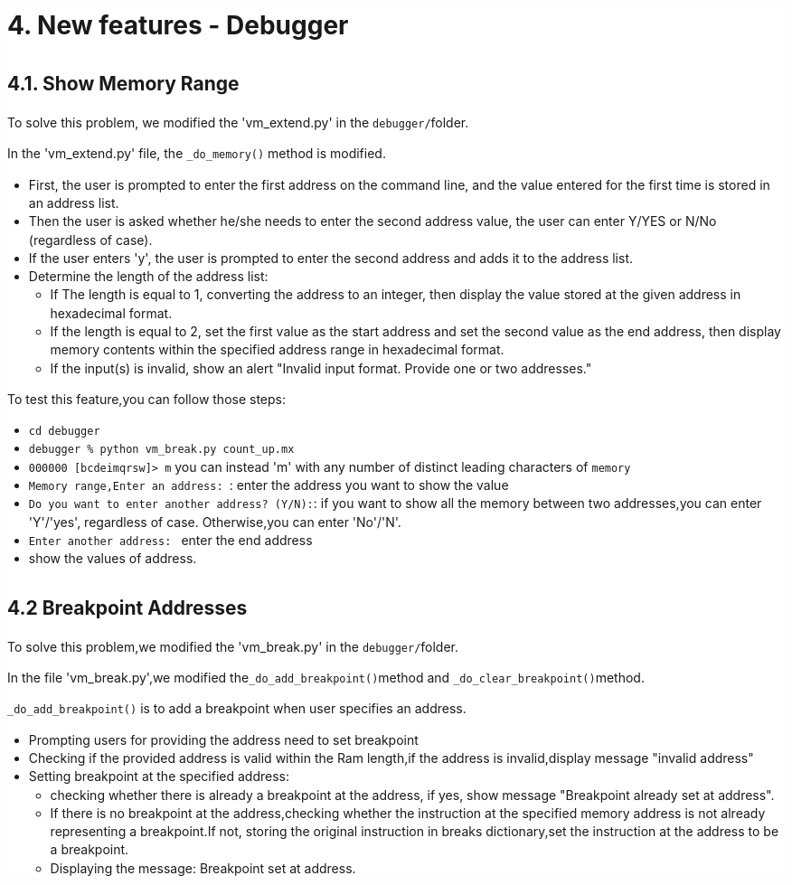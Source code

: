 
# 4. New features - Debugger
## 4.1. Show Memory Range
To solve this problem, we modified the 'vm_extend.py' in the `debugger/`folder. 

In the 'vm_extend.py' file, the `_do_memory()` method is modified. 
- First, the user is prompted to enter the first address on the command line, and the value entered for the first time is stored in an address list. 
- Then the user is asked whether he/she needs to enter the second address value, the user can enter Y/YES or N/No (regardless of case). 
- If the user enters 'y', the user is prompted to enter the second address and adds it to the address list. 
- Determine the length of the address list:
  - If The length is equal to 1, converting the address to an integer, then display the value stored at the given address in hexadecimal format.
  - If the length is equal to 2, set the first value as the start address and set the second value as the end address, then display memory contents within the specified address range in hexadecimal format.
  - If the input(s) is invalid, show an alert "Invalid input format. Provide one or two addresses."

To test this feature,you can follow those steps:
- `cd debugger`
- `debugger % python vm_break.py count_up.mx`
- `000000 [bcdeimqrsw]> m` you can instead 'm' with any number of distinct leading characters of `memory`
- `Memory range,Enter an address: `: enter the address you want to show the value
- `Do you want to enter another address? (Y/N):`: if you want to show all the memory between two addresses,you can enter 'Y'/'yes', regardless of case. Otherwise,you can enter 'No'/'N'.
- `Enter another address: ` enter the end address
- show the values of address.


## 4.2 Breakpoint Addresses
To solve this problem,we modified the 'vm_break.py' in the `debugger/`folder. 

In the file 'vm_break.py',we modified the`_do_add_breakpoint()`method and `_do_clear_breakpoint()`method.

`_do_add_breakpoint()` is to add a breakpoint when user specifies an address.
- Prompting users for providing the address need to set breakpoint
- Checking if the provided address is valid within the Ram length,if the address is invalid,display message "invalid address"
- Setting breakpoint at the specified address:
  - checking whether there is already a breakpoint at the address, if yes, show message "Breakpoint already set at address".
  - If there is no breakpoint at the address,checking whether the instruction at the specified memory address is not already representing
  a breakpoint.If not, storing the original instruction in breaks dictionary,set the instruction at the address to be a breakpoint.
  - Displaying the message: Breakpoint set at address.
